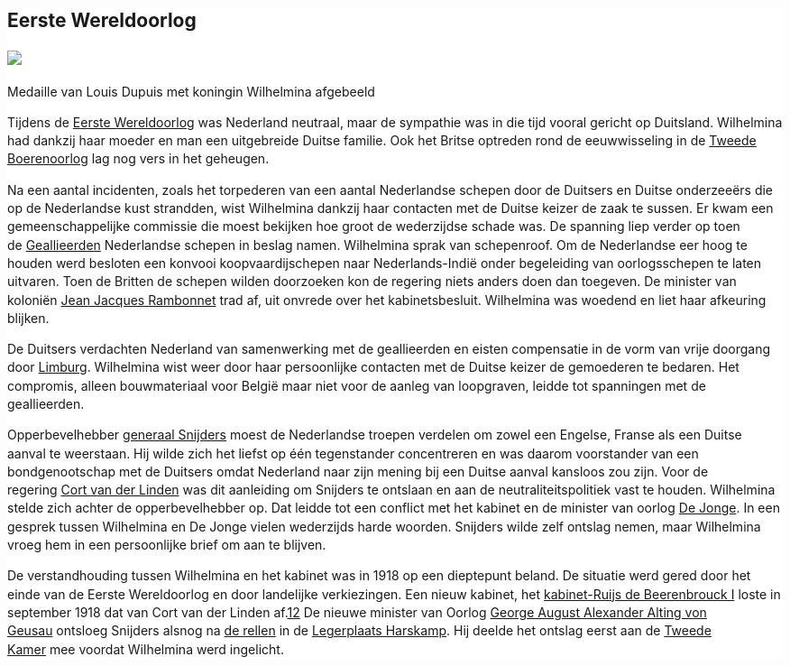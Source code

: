 ## Eerste Wereldoorlog

[![](https://upload.wikimedia.org/wikipedia/commons/thumb/1/1d/Dupont_KBS-FRB%289%29.jpg/260px-Dupont_KBS-FRB%289%29.jpg)](https://commons.wikimedia.org/wiki/File:Dupont_KBS-FRB(9).jpg)

Medaille van Louis Dupuis met koningin Wilhelmina afgebeeld

Tijdens de [Eerste Wereldoorlog](https://nl.wikipedia.org/wiki/Eerste_Wereldoorlog "Eerste Wereldoorlog") was Nederland neutraal, maar de sympathie was in die tijd vooral gericht op Duitsland. Wilhelmina had dankzij haar moeder en man een uitgebreide Duitse familie. Ook het Britse optreden rond de eeuwwisseling in de [Tweede Boerenoorlog](https://nl.wikipedia.org/wiki/Tweede_Boerenoorlog "Tweede Boerenoorlog") lag nog vers in het geheugen.

Na een aantal incidenten, zoals het torpederen van een aantal Nederlandse schepen door de Duitsers en Duitse onderzeeërs die op de Nederlandse kust strandden, wist Wilhelmina dankzij haar contacten met de Duitse keizer de zaak te sussen. Er kwam een gemeenschappelijke commissie die moest bekijken hoe groot de wederzijdse schade was. De spanning liep verder op toen de [Geallieerden](https://nl.wikipedia.org/wiki/Geallieerden_(Eerste_Wereldoorlog) "Geallieerden (Eerste Wereldoorlog)") Nederlandse schepen in beslag namen. Wilhelmina sprak van schepenroof. Om de Nederlandse eer hoog te houden werd besloten een konvooi koopvaardijschepen naar Nederlands-Indië onder begeleiding van oorlogsschepen te laten uitvaren. Toen de Britten de schepen wilden doorzoeken kon de regering niets anders doen dan toegeven. De minister van koloniën [Jean Jacques Rambonnet](https://nl.wikipedia.org/wiki/Jean_Jacques_Rambonnet "Jean Jacques Rambonnet") trad af, uit onvrede over het kabinetsbesluit. Wilhelmina was woedend en liet haar afkeuring blijken.

De Duitsers verdachten Nederland van samenwerking met de geallieerden en eisten compensatie in de vorm van vrije doorgang door [Limburg](https://nl.wikipedia.org/wiki/Limburg_(Nederlandse_provincie) "Limburg (Nederlandse provincie)"). Wilhelmina wist weer door haar persoonlijke contacten met de Duitse keizer de gemoederen te bedaren. Het compromis, alleen bouwmateriaal voor België maar niet voor de aanleg van loopgraven, leidde tot spanningen met de geallieerden.

Opperbevelhebber [generaal Snijders](https://nl.wikipedia.org/wiki/Cornelis_Jacobus_Snijders "Cornelis Jacobus Snijders") moest de Nederlandse troepen verdelen om zowel een Engelse, Franse als een Duitse aanval te weerstaan. Hij wilde zich het liefst op één tegenstander concentreren en was daarom voorstander van een bondgenootschap met de Duitsers omdat Nederland naar zijn mening bij een Duitse aanval kansloos zou zijn. Voor de regering [Cort van der Linden](https://nl.wikipedia.org/wiki/Cort_van_der_Linden "Cort van der Linden") was dit aanleiding om Snijders te ontslaan en aan de neutraliteitspolitiek vast te houden. Wilhelmina stelde zich achter de opperbevelhebber op. Dat leidde tot een conflict met het kabinet en de minister van oorlog [De Jonge](https://nl.wikipedia.org/wiki/Bonifacius_Cornelis_de_Jonge_(1875-1954) "Bonifacius Cornelis de Jonge (1875-1954)"). In een gesprek tussen Wilhelmina en De Jonge vielen wederzijds harde woorden. Snijders wilde zelf ontslag nemen, maar Wilhelmina vroeg hem in een persoonlijke brief om aan te blijven.

De verstandhouding tussen Wilhelmina en het kabinet was in 1918 op een dieptepunt beland. De situatie werd gered door het einde van de Eerste Wereldoorlog en door landelijke verkiezingen. Een nieuw kabinet, het [kabinet-Ruijs de Beerenbrouck I](https://nl.wikipedia.org/wiki/Kabinet-Ruijs_de_Beerenbrouck_I "Kabinet-Ruijs de Beerenbrouck I") loste in september 1918 dat van Cort van der Linden af.[12](read://https_nl.wikipedia.org/?url=https%3A%2F%2Fnl.wikipedia.org%2Fwiki%2FWilhelmina_der_Nederlanden#cite_note-12) De nieuwe minister van Oorlog [George August Alexander Alting von Geusau](https://nl.wikipedia.org/wiki/George_August_Alexander_Alting_von_Geusau "George August Alexander Alting von Geusau") ontsloeg Snijders alsnog na [de rellen](https://nl.wikipedia.org/wiki/Harskamprellen "Harskamprellen") in de [Legerplaats Harskamp](https://nl.wikipedia.org/wiki/Legerplaats_Harskamp "Legerplaats Harskamp"). Hij deelde het ontslag eerst aan de [Tweede Kamer](https://nl.wikipedia.org/wiki/Tweede_Kamer_der_Staten-Generaal "Tweede Kamer der Staten-Generaal") mee voordat Wilhelmina werd ingelicht.
